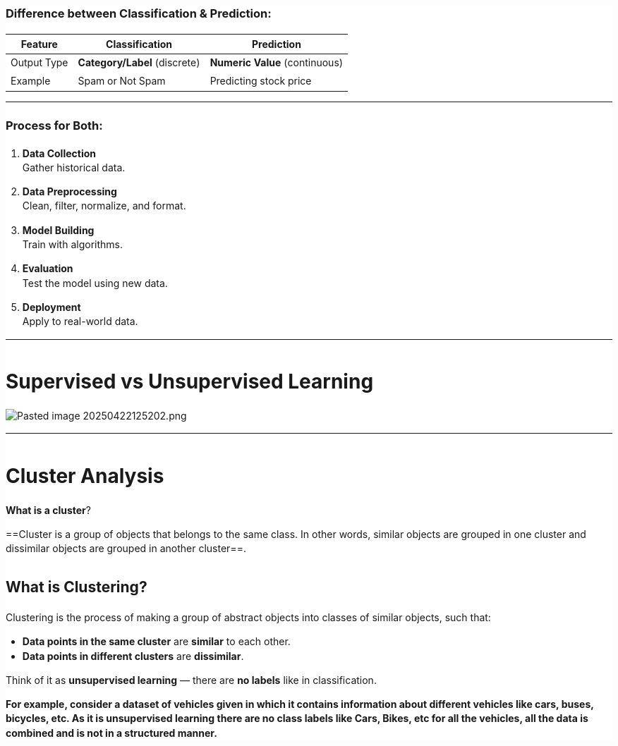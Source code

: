 
### **Difference between Classification & Prediction:**

| Feature     | Classification                | Prediction                     |
| ----------- | ----------------------------- | ------------------------------ |
| Output Type | **Category/Label** (discrete) | **Numeric Value** (continuous) |
| Example     | Spam or Not Spam              | Predicting stock price         |

---
### **Process for Both:**

1. **Data Collection**  
    Gather historical data.
    
2. **Data Preprocessing**  
    Clean, filter, normalize, and format.
    
3. **Model Building**  
    Train with algorithms.
    
4. **Evaluation**  
    Test the model using new data.
    
5. **Deployment**  
    Apply to real-world data.
---
# Supervised vs Unsupervised Learning

![Pasted image 20250422125202.png](/img/user/media/Pasted%20image%2020250422125202.png)


---
# Cluster Analysis

**What is a cluster**?

==Cluster is a group of objects that belongs to the same class. In other words, similar objects are grouped in one cluster and dissimilar objects are grouped in another cluster==.

## What is Clustering?

Clustering is the process of making a group of abstract objects into classes of similar objects, such that:

- **Data points in the same cluster** are **similar** to each other.
- **Data points in different clusters** are **dissimilar**.

Think of it as **unsupervised learning** — there are **no labels** like in classification.

**For example, consider a dataset of vehicles given in which it contains information about different vehicles like cars, buses, bicycles, etc. As it is unsupervised learning there are no class labels like Cars, Bikes, etc for all the vehicles, all the data is combined and is not in a structured manner.**
